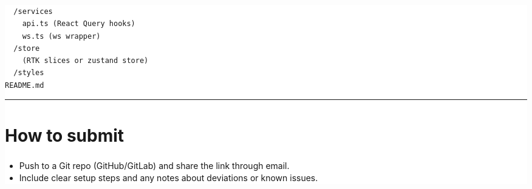 ```
  /services
    api.ts (React Query hooks)
    ws.ts (ws wrapper)
  /store
    (RTK slices or zustand store)
  /styles
README.md
```

---

# How to submit
- Push to a Git repo (GitHub/GitLab) and share the link through email.
- Include clear setup steps and any notes about deviations or known issues.
